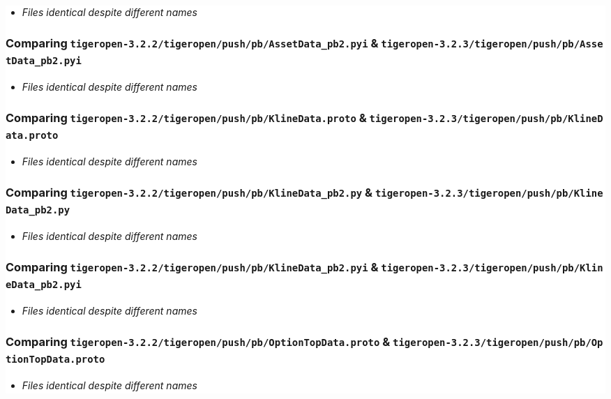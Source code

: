  * *Files identical despite different names*

### Comparing `tigeropen-3.2.2/tigeropen/push/pb/AssetData_pb2.pyi` & `tigeropen-3.2.3/tigeropen/push/pb/AssetData_pb2.pyi`

 * *Files identical despite different names*

### Comparing `tigeropen-3.2.2/tigeropen/push/pb/KlineData.proto` & `tigeropen-3.2.3/tigeropen/push/pb/KlineData.proto`

 * *Files identical despite different names*

### Comparing `tigeropen-3.2.2/tigeropen/push/pb/KlineData_pb2.py` & `tigeropen-3.2.3/tigeropen/push/pb/KlineData_pb2.py`

 * *Files identical despite different names*

### Comparing `tigeropen-3.2.2/tigeropen/push/pb/KlineData_pb2.pyi` & `tigeropen-3.2.3/tigeropen/push/pb/KlineData_pb2.pyi`

 * *Files identical despite different names*

### Comparing `tigeropen-3.2.2/tigeropen/push/pb/OptionTopData.proto` & `tigeropen-3.2.3/tigeropen/push/pb/OptionTopData.proto`

 * *Files identical despite different names*

